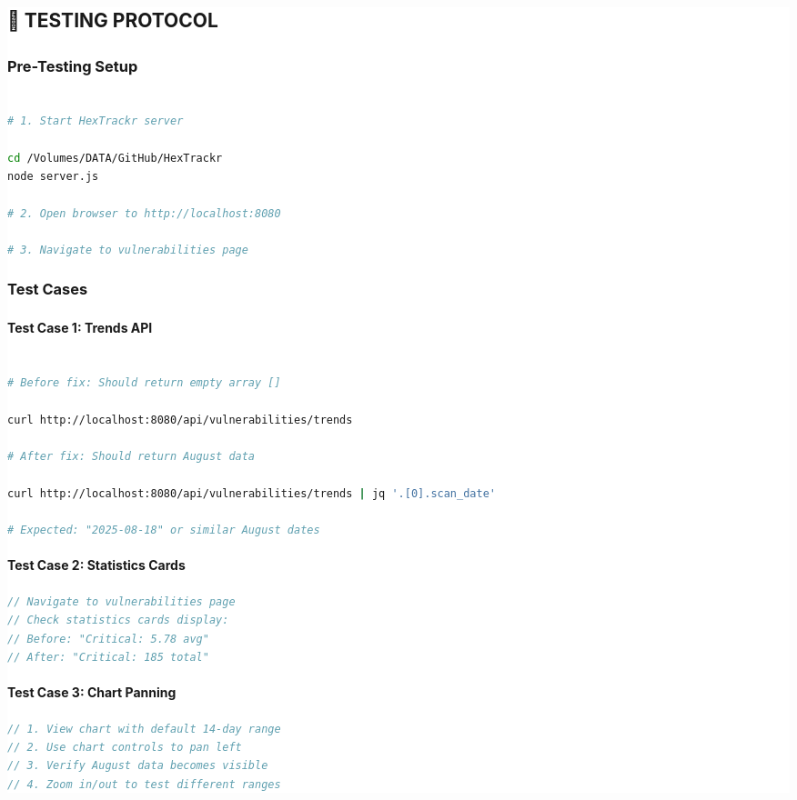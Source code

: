 
## **🧪 TESTING PROTOCOL**

### **Pre-Testing Setup**

```bash

# 1. Start HexTrackr server

cd /Volumes/DATA/GitHub/HexTrackr
node server.js

# 2. Open browser to http://localhost:8080

# 3. Navigate to vulnerabilities page

```

### **Test Cases**

#### **Test Case 1: Trends API**

```bash

# Before fix: Should return empty array []

curl http://localhost:8080/api/vulnerabilities/trends

# After fix: Should return August data

curl http://localhost:8080/api/vulnerabilities/trends | jq '.[0].scan_date'

# Expected: "2025-08-18" or similar August dates

```

#### **Test Case 2: Statistics Cards**

```javascript
// Navigate to vulnerabilities page
// Check statistics cards display:
// Before: "Critical: 5.78 avg" 
// After: "Critical: 185 total"
```

#### **Test Case 3: Chart Panning**

```javascript
// 1. View chart with default 14-day range
// 2. Use chart controls to pan left 
// 3. Verify August data becomes visible
// 4. Zoom in/out to test different ranges
```
